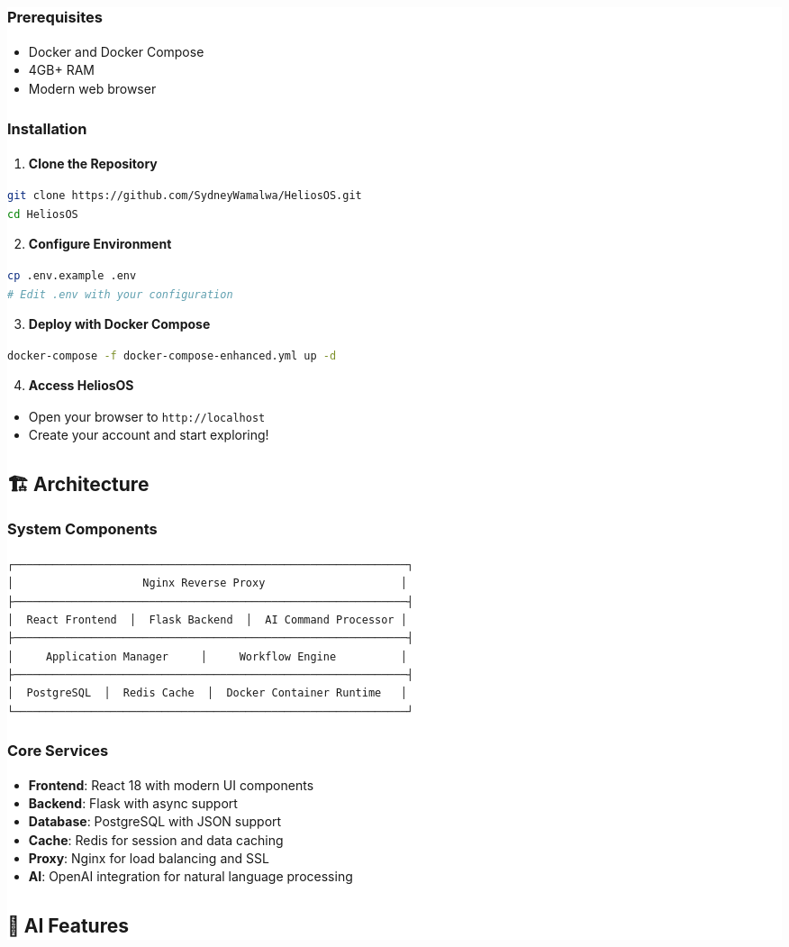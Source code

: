 ### Prerequisites
- Docker and Docker Compose
- 4GB+ RAM
- Modern web browser

### Installation

1. **Clone the Repository**
```bash
git clone https://github.com/SydneyWamalwa/HeliosOS.git
cd HeliosOS
```

2. **Configure Environment**
```bash
cp .env.example .env
# Edit .env with your configuration
```

3. **Deploy with Docker Compose**
```bash
docker-compose -f docker-compose-enhanced.yml up -d
```

4. **Access HeliosOS**
- Open your browser to `http://localhost`
- Create your account and start exploring!

## 🏗️ Architecture

### System Components

```
┌─────────────────────────────────────────────────────────────┐
│                    Nginx Reverse Proxy                     │
├─────────────────────────────────────────────────────────────┤
│  React Frontend  │  Flask Backend  │  AI Command Processor │
├─────────────────────────────────────────────────────────────┤
│     Application Manager     │     Workflow Engine          │
├─────────────────────────────────────────────────────────────┤
│  PostgreSQL  │  Redis Cache  │  Docker Container Runtime   │
└─────────────────────────────────────────────────────────────┘
```

### Core Services

- **Frontend**: React 18 with modern UI components
- **Backend**: Flask with async support
- **Database**: PostgreSQL with JSON support
- **Cache**: Redis for session and data caching
- **Proxy**: Nginx for load balancing and SSL
- **AI**: OpenAI integration for natural language processing

## 🤖 AI Features
